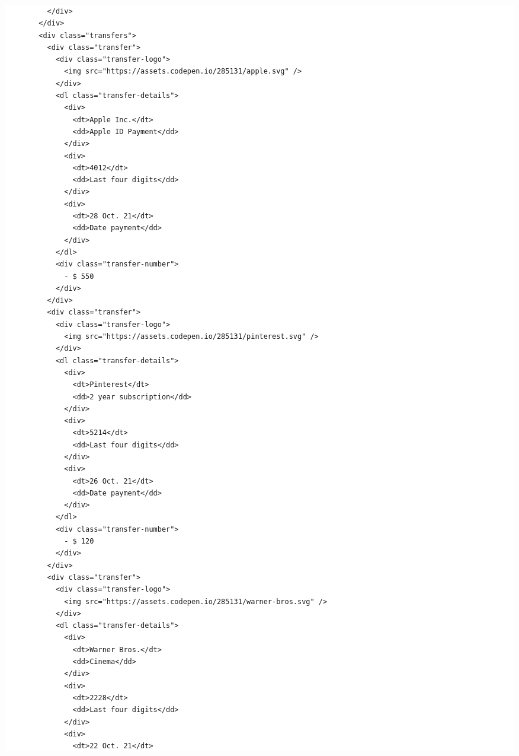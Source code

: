               </div>
            </div>
            <div class="transfers">
              <div class="transfer">
                <div class="transfer-logo">
                  <img src="https://assets.codepen.io/285131/apple.svg" />
                </div>
                <dl class="transfer-details">
                  <div>
                    <dt>Apple Inc.</dt>
                    <dd>Apple ID Payment</dd>
                  </div>
                  <div>
                    <dt>4012</dt>
                    <dd>Last four digits</dd>
                  </div>
                  <div>
                    <dt>28 Oct. 21</dt>
                    <dd>Date payment</dd>
                  </div>
                </dl>
                <div class="transfer-number">
                  - $ 550
                </div>
              </div>
              <div class="transfer">
                <div class="transfer-logo">
                  <img src="https://assets.codepen.io/285131/pinterest.svg" />
                </div>
                <dl class="transfer-details">
                  <div>
                    <dt>Pinterest</dt>
                    <dd>2 year subscription</dd>
                  </div>
                  <div>
                    <dt>5214</dt>
                    <dd>Last four digits</dd>
                  </div>
                  <div>
                    <dt>26 Oct. 21</dt>
                    <dd>Date payment</dd>
                  </div>
                </dl>
                <div class="transfer-number">
                  - $ 120
                </div>
              </div>
              <div class="transfer">
                <div class="transfer-logo">
                  <img src="https://assets.codepen.io/285131/warner-bros.svg" />
                </div>
                <dl class="transfer-details">
                  <div>
                    <dt>Warner Bros.</dt>
                    <dd>Cinema</dd>
                  </div>
                  <div>
                    <dt>2228</dt>
                    <dd>Last four digits</dd>
                  </div>
                  <div>
                    <dt>22 Oct. 21</dt>